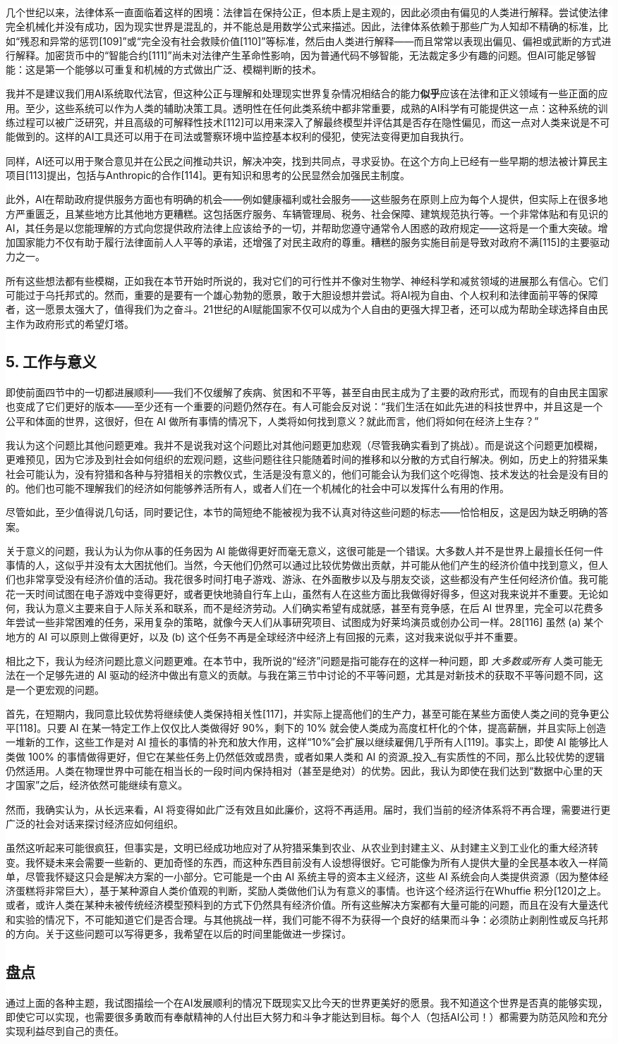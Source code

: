 几个世纪以来，法律体系一直面临着这样的困境：法律旨在保持公正，但本质上是主观的，因此必须由有偏见的人类进行解释。尝试使法律完全机械化并没有成功，因为现实世界是混乱的，并不能总是用数学公式来描述。因此，法律体系依赖于那些广为人知却不精确的标准，比如“残忍和异常的惩罚\[109\]”或“完全没有社会救赎价值\[110\]”等标准，然后由人类进行解释——而且常常以表现出偏见、偏袒或武断的方式进行解释。加密货币中的“智能合约\[111\]”尚未对法律产生革命性影响，因为普通代码不够智能，无法裁定多少有趣的问题。但AI可能足够智能：这是第一个能够以可重复和机械的方式做出广泛、模糊判断的技术。

我并不是建议我们用AI系统取代法官，但这种公正与理解和处理现实世界复杂情况相结合的能力**似乎**应该在法律和正义领域有一些正面的应用。至少，这些系统可以作为人类的辅助决策工具。透明性在任何此类系统中都非常重要，成熟的AI科学有可能提供这一点：这种系统的训练过程可以被广泛研究，并且高级的可解释性技术\[112\]可以用来深入了解最终模型并评估其是否存在隐性偏见，而这一点对人类来说是不可能做到的。这样的AI工具还可以用于在司法或警察环境中监控基本权利的侵犯，使宪法变得更加自我执行。

同样，AI还可以用于聚合意见并在公民之间推动共识，解决冲突，找到共同点，寻求妥协。在这个方向上已经有一些早期的想法被计算民主项目\[113\]提出，包括与Anthropic的合作\[114\]。更有知识和思考的公民显然会加强民主制度。

此外，AI在帮助政府提供服务方面也有明确的机会——例如健康福利或社会服务——这些服务在原则上应为每个人提供，但实际上在很多地方严重匮乏，且某些地方比其他地方更糟糕。这包括医疗服务、车辆管理局、税务、社会保障、建筑规范执行等。一个非常体贴和有见识的AI，其任务是以您能理解的方式向您提供政府法律上应该给予的一切，并帮助您遵守通常令人困惑的政府规定——这将是一个重大突破。增加国家能力不仅有助于履行法律面前人人平等的承诺，还增强了对民主政府的尊重。糟糕的服务实施目前是导致对政府不满\[115\]的主要驱动力之一。

所有这些想法都有些模糊，正如我在本节开始时所说的，我对它们的可行性并不像对生物学、神经科学和减贫领域的进展那么有信心。它们可能过于乌托邦式的。然而，重要的是要有一个雄心勃勃的愿景，敢于大胆设想并尝试。将AI视为自由、个人权利和法律面前平等的保障者，这一愿景太强大了，值得我们为之奋斗。21世纪的AI赋能国家不仅可以成为个人自由的更强大捍卫者，还可以成为帮助全球选择自由民主作为政府形式的希望灯塔。

5\. 工作与意义
---------

即使前面四节中的一切都进展顺利——我们不仅缓解了疾病、贫困和不平等，甚至自由民主成为了主要的政府形式，而现有的自由民主国家也变成了它们更好的版本——至少还有一个重要的问题仍然存在。有人可能会反对说：“我们生活在如此先进的科技世界中，并且这是一个公平和体面的世界，这很好，但在 AI 做所有事情的情况下，人类将如何找到意义？就此而言，他们将如何在经济上生存？”

我认为这个问题比其他问题更难。我并不是说我对这个问题比对其他问题更加悲观（尽管我确实看到了挑战）。而是说这个问题更加模糊，更难预见，因为它涉及到社会如何组织的宏观问题，这些问题往往只能随着时间的推移和以分散的方式自行解决。例如，历史上的狩猎采集社会可能认为，没有狩猎和各种与狩猎相关的宗教仪式，生活是没有意义的，他们可能会认为我们这个吃得饱、技术发达的社会是没有目的的。他们也可能不理解我们的经济如何能够养活所有人，或者人们在一个机械化的社会中可以发挥什么有用的作用。

尽管如此，至少值得说几句话，同时要记住，本节的简短绝不能被视为我不认真对待这些问题的标志——恰恰相反，这是因为缺乏明确的答案。

关于意义的问题，我认为认为你从事的任务因为 AI 能做得更好而毫无意义，这很可能是一个错误。大多数人并不是世界上最擅长任何一件事情的人，这似乎并没有太大困扰他们。当然，今天他们仍然可以通过比较优势做出贡献，并可能从他们产生的经济价值中找到意义，但人们也非常享受没有经济价值的活动。我花很多时间打电子游戏、游泳、在外面散步以及与朋友交谈，这些都没有产生任何经济价值。我可能花一天时间试图在电子游戏中变得更好，或者更快地骑自行车上山，虽然有人在这些方面比我做得好得多，但这对我来说并不重要。无论如何，我认为意义主要来自于人际关系和联系，而不是经济劳动。人们确实希望有成就感，甚至有竞争感，在后 AI 世界里，完全可以花费多年尝试一些非常困难的任务，采用复杂的策略，就像今天人们从事研究项目、试图成为好莱坞演员或创办公司一样。28\[116\] 虽然 (a) 某个地方的 AI 可以原则上做得更好，以及 (b) 这个任务不再是全球经济中经济上有回报的元素，这对我来说似乎并不重要。

相比之下，我认为经济问题比意义问题更难。在本节中，我所说的“经济”问题是指可能存在的这样一种问题，即 _大多数或所有_ 人类可能无法在一个足够先进的 AI 驱动的经济中做出有意义的贡献。与我在第三节中讨论的不平等问题，尤其是对新技术的获取不平等问题不同，这是一个更宏观的问题。

首先，在短期内，我同意比较优势将继续使人类保持相关性\[117\]，并实际上提高他们的生产力，甚至可能在某些方面使人类之间的竞争更公平\[118\]。只要 AI 在某一特定工作上仅仅比人类做得好 90%，剩下的 10% 就会使人类成为高度杠杆化的个体，提高薪酬，并且实际上创造一堆新的工作，这些工作是对 AI 擅长的事情的补充和放大作用，这样“10%”会扩展以继续雇佣几乎所有人\[119\]。事实上，即使 AI 能够比人类做 100% 的事情做得更好，但它在某些任务上仍然低效或昂贵，或者如果人类和 AI 的资源\_投入\_有实质性的不同，那么比较优势的逻辑仍然适用。人类在物理世界中可能在相当长的一段时间内保持相对（甚至是绝对）的优势。因此，我认为即使在我们达到“数据中心里的天才国家”之后，经济依然可能继续有意义。

然而，我确实认为，从长远来看，AI 将变得如此广泛有效且如此廉价，这将不再适用。届时，我们当前的经济体系将不再合理，需要进行更广泛的社会对话来探讨经济应如何组织。

虽然这听起来可能很疯狂，但事实是，文明已经成功地应对了从狩猎采集到农业、从农业到封建主义、从封建主义到工业化的重大经济转变。我怀疑未来会需要一些新的、更加奇怪的东西，而这种东西目前没有人设想得很好。它可能像为所有人提供大量的全民基本收入一样简单，尽管我怀疑这只会是解决方案的一小部分。它可能是一个由 AI 系统主导的资本主义经济，这些 AI 系统会向人类提供资源（因为整体经济蛋糕将非常巨大），基于某种源自人类价值观的判断，奖励人类做他们认为有意义的事情。也许这个经济运行在Whuffie 积分\[120\]之上。或者，或许人类在某种未被传统经济模型预料到的方式下仍然具有经济价值。所有这些解决方案都有大量可能的问题，而且在没有大量迭代和实验的情况下，不可能知道它们是否合理。与其他挑战一样，我们可能不得不为获得一个良好的结果而斗争：必须防止剥削性或反乌托邦的方向。关于这些问题可以写得更多，我希望在以后的时间里能做进一步探讨。

盘点
--

通过上面的各种主题，我试图描绘一个在AI发展顺利的情况下既现实又比今天的世界更美好的愿景。我不知道这个世界是否真的能够实现，即使它可以实现，也需要很多勇敢而有奉献精神的人付出巨大努力和斗争才能达到目标。每个人（包括AI公司！）都需要为防范风险和充分实现利益尽到自己的责任。
